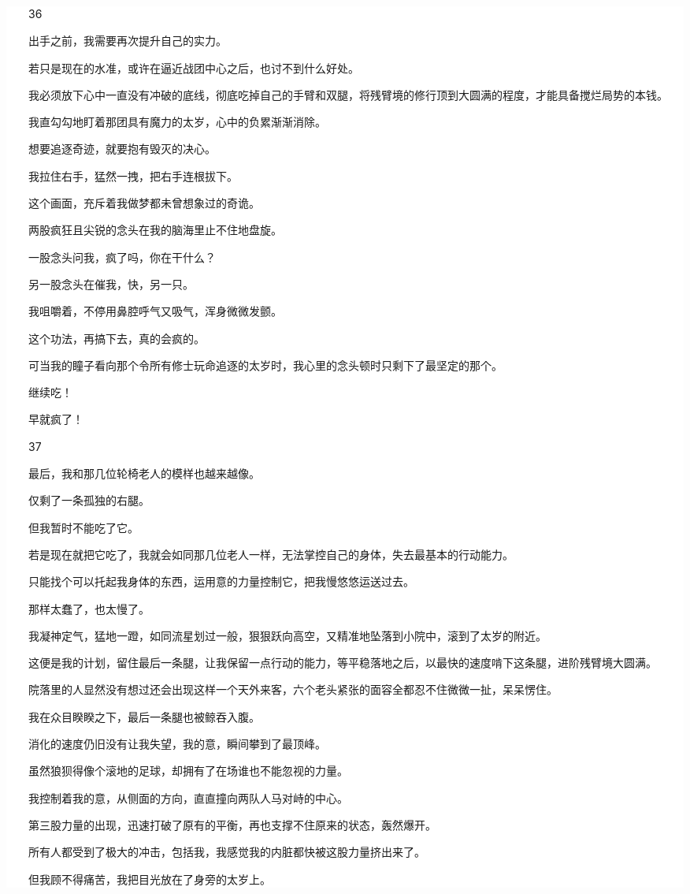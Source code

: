 &emsp;&emsp;36  
  
&emsp;&emsp;出手之前，我需要再次提升自己的实力。  
  
&emsp;&emsp;若只是现在的水准，或许在逼近战团中心之后，也讨不到什么好处。  
  
&emsp;&emsp;我必须放下心中一直没有冲破的底线，彻底吃掉自己的手臂和双腿，将残臂境的修行顶到大圆满的程度，才能具备搅烂局势的本钱。  
  
&emsp;&emsp;我直勾勾地盯着那团具有魔力的太岁，心中的负累渐渐消除。  
  
&emsp;&emsp;想要追逐奇迹，就要抱有毁灭的决心。  
  
&emsp;&emsp;我拉住右手，猛然一拽，把右手连根拔下。  
  
&emsp;&emsp;这个画面，充斥着我做梦都未曾想象过的奇诡。  
  
&emsp;&emsp;两股疯狂且尖锐的念头在我的脑海里止不住地盘旋。  
  
&emsp;&emsp;一股念头问我，疯了吗，你在干什么？  
  
&emsp;&emsp;另一股念头在催我，快，另一只。  
  
&emsp;&emsp;我咀嚼着，不停用鼻腔呼气又吸气，浑身微微发颤。  
  
&emsp;&emsp;这个功法，再搞下去，真的会疯的。  
  
&emsp;&emsp;可当我的瞳子看向那个令所有修士玩命追逐的太岁时，我心里的念头顿时只剩下了最坚定的那个。  
  
&emsp;&emsp;继续吃！  
  
&emsp;&emsp;早就疯了！  
  
&emsp;&emsp;37  
  
&emsp;&emsp;最后，我和那几位轮椅老人的模样也越来越像。  
  
&emsp;&emsp;仅剩了一条孤独的右腿。  
  
&emsp;&emsp;但我暂时不能吃了它。  
  
&emsp;&emsp;若是现在就把它吃了，我就会如同那几位老人一样，无法掌控自己的身体，失去最基本的行动能力。  
  
&emsp;&emsp;只能找个可以托起我身体的东西，运用意的力量控制它，把我慢悠悠运送过去。  
  
&emsp;&emsp;那样太蠢了，也太慢了。  
  
&emsp;&emsp;我凝神定气，猛地一蹬，如同流星划过一般，狠狠跃向高空，又精准地坠落到小院中，滚到了太岁的附近。  
  
&emsp;&emsp;这便是我的计划，留住最后一条腿，让我保留一点行动的能力，等平稳落地之后，以最快的速度啃下这条腿，进阶残臂境大圆满。  
  
&emsp;&emsp;院落里的人显然没有想过还会出现这样一个天外来客，六个老头紧张的面容全都忍不住微微一扯，呆呆愣住。  
  
&emsp;&emsp;我在众目睽睽之下，最后一条腿也被鲸吞入腹。  
  
&emsp;&emsp;消化的速度仍旧没有让我失望，我的意，瞬间攀到了最顶峰。  
  
&emsp;&emsp;虽然狼狈得像个滚地的足球，却拥有了在场谁也不能忽视的力量。  
  
&emsp;&emsp;我控制着我的意，从侧面的方向，直直撞向两队人马对峙的中心。  
  
&emsp;&emsp;第三股力量的出现，迅速打破了原有的平衡，再也支撑不住原来的状态，轰然爆开。  
  
&emsp;&emsp;所有人都受到了极大的冲击，包括我，我感觉我的内脏都快被这股力量挤出来了。  
  
&emsp;&emsp;但我顾不得痛苦，我把目光放在了身旁的太岁上。  
  
